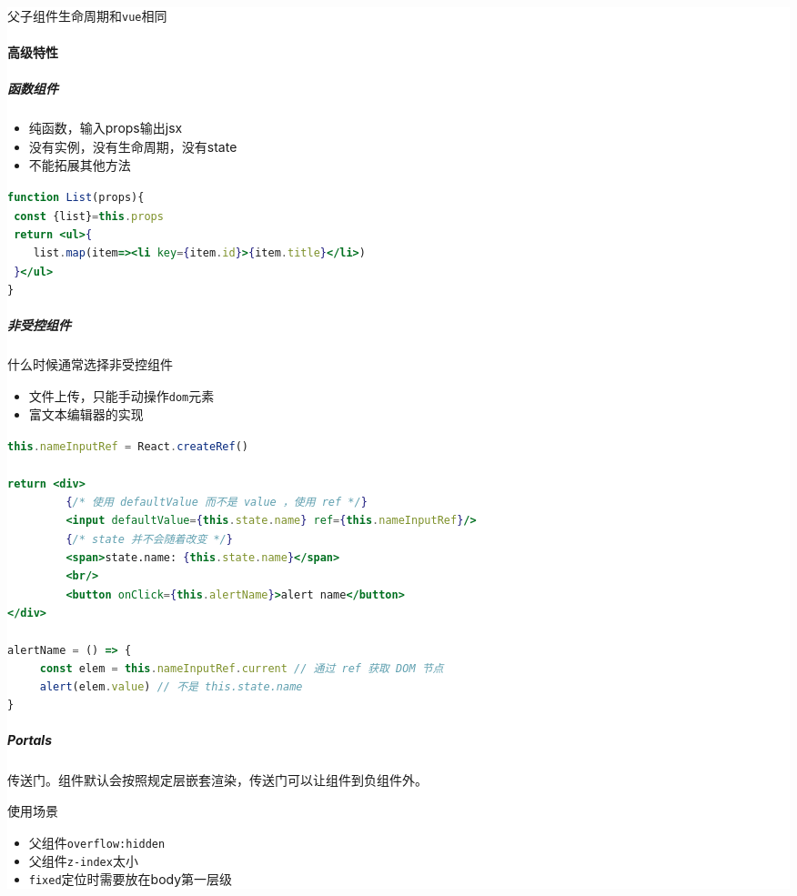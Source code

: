 父子组件生命周期和`vue`相同



#### 高级特性

##### 函数组件

* 纯函数，输入props输出jsx
* 没有实例，没有生命周期，没有state
* 不能拓展其他方法

```jsx
function List(props){
 const {list}=this.props
 return <ul>{
 	list.map(item=><li key={item.id}>{item.title}</li>)        
 }</ul>
}
```



##### 非受控组件

什么时候通常选择非受控组件

* 文件上传，只能手动操作`dom`元素
* 富文本编辑器的实现

```jsx
this.nameInputRef = React.createRef()

return <div>
         {/* 使用 defaultValue 而不是 value ，使用 ref */}
         <input defaultValue={this.state.name} ref={this.nameInputRef}/>
         {/* state 并不会随着改变 */}
         <span>state.name: {this.state.name}</span>
         <br/>
         <button onClick={this.alertName}>alert name</button>
</div>

alertName = () => {
     const elem = this.nameInputRef.current // 通过 ref 获取 DOM 节点
     alert(elem.value) // 不是 this.state.name
}
```



##### Portals

传送门。组件默认会按照规定层嵌套渲染，传送门可以让组件到负组件外。

使用场景

* 父组件`overflow:hidden`
* 父组件`z-index`太小
* `fixed`定位时需要放在body第一层级
